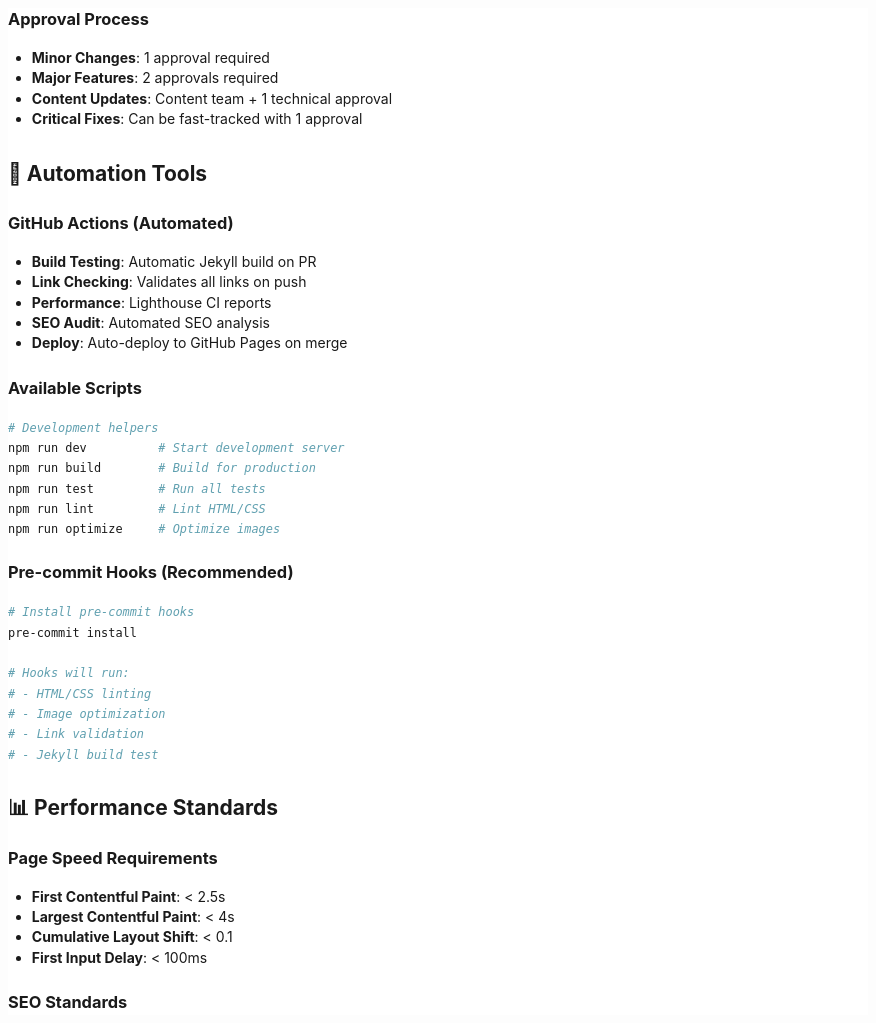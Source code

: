 ### Approval Process

- **Minor Changes**: 1 approval required
- **Major Features**: 2 approvals required
- **Content Updates**: Content team + 1 technical approval
- **Critical Fixes**: Can be fast-tracked with 1 approval

## 🤖 Automation Tools

### GitHub Actions (Automated)

- **Build Testing**: Automatic Jekyll build on PR
- **Link Checking**: Validates all links on push
- **Performance**: Lighthouse CI reports
- **SEO Audit**: Automated SEO analysis
- **Deploy**: Auto-deploy to GitHub Pages on merge

### Available Scripts

```bash
# Development helpers
npm run dev          # Start development server
npm run build        # Build for production
npm run test         # Run all tests
npm run lint         # Lint HTML/CSS
npm run optimize     # Optimize images
```

### Pre-commit Hooks (Recommended)

```bash
# Install pre-commit hooks
pre-commit install

# Hooks will run:
# - HTML/CSS linting
# - Image optimization
# - Link validation
# - Jekyll build test
```

## 📊 Performance Standards

### Page Speed Requirements

- **First Contentful Paint**: < 2.5s
- **Largest Contentful Paint**: < 4s
- **Cumulative Layout Shift**: < 0.1
- **First Input Delay**: < 100ms

### SEO Standards
